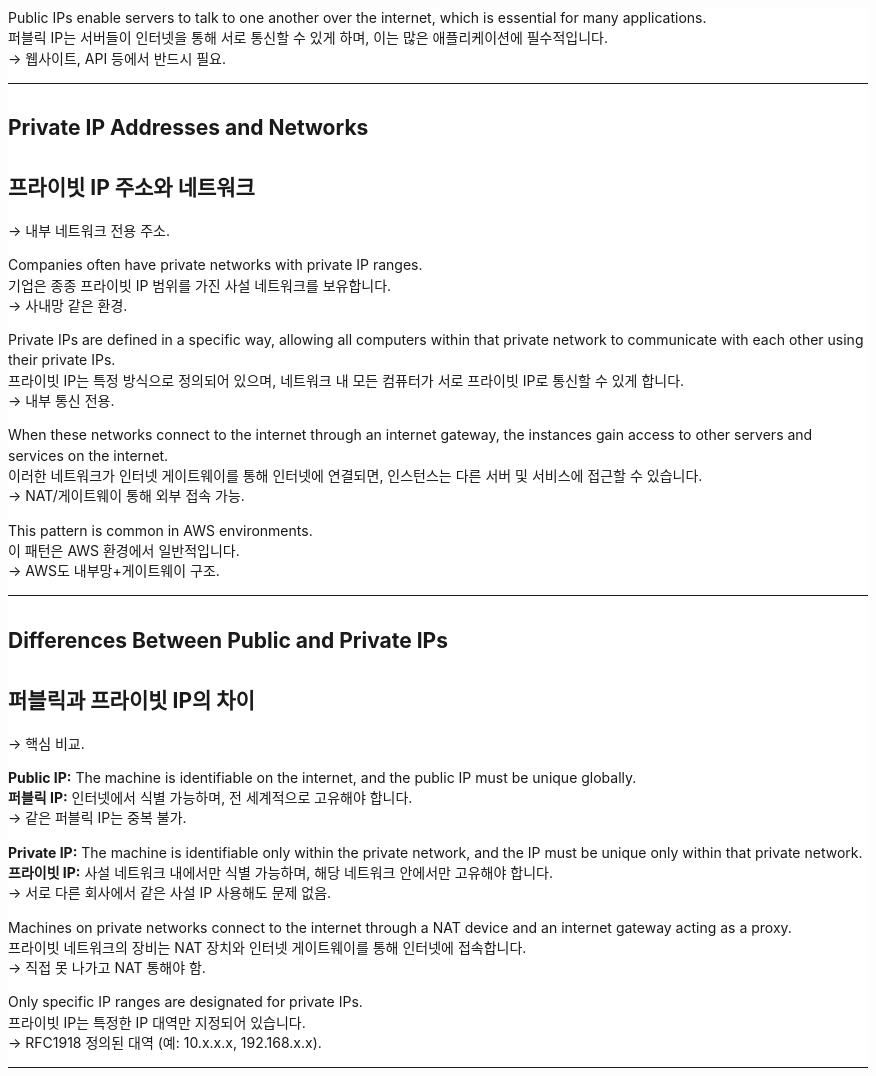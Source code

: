 Public IPs enable servers to talk to one another over the internet, which is essential for many applications.  
퍼블릭 IP는 서버들이 인터넷을 통해 서로 통신할 수 있게 하며, 이는 많은 애플리케이션에 필수적입니다.  
→ 웹사이트, API 등에서 반드시 필요.

---

## Private IP Addresses and Networks  
## 프라이빗 IP 주소와 네트워크  
→ 내부 네트워크 전용 주소.

Companies often have private networks with private IP ranges.  
기업은 종종 프라이빗 IP 범위를 가진 사설 네트워크를 보유합니다.  
→ 사내망 같은 환경.

Private IPs are defined in a specific way, allowing all computers within that private network to communicate with each other using their private IPs.  
프라이빗 IP는 특정 방식으로 정의되어 있으며, 네트워크 내 모든 컴퓨터가 서로 프라이빗 IP로 통신할 수 있게 합니다.  
→ 내부 통신 전용.

When these networks connect to the internet through an internet gateway, the instances gain access to other servers and services on the internet.  
이러한 네트워크가 인터넷 게이트웨이를 통해 인터넷에 연결되면, 인스턴스는 다른 서버 및 서비스에 접근할 수 있습니다.  
→ NAT/게이트웨이 통해 외부 접속 가능.

This pattern is common in AWS environments.  
이 패턴은 AWS 환경에서 일반적입니다.  
→ AWS도 내부망+게이트웨이 구조.

---

## Differences Between Public and Private IPs  
## 퍼블릭과 프라이빗 IP의 차이  
→ 핵심 비교.

**Public IP:** The machine is identifiable on the internet, and the public IP must be unique globally.  
**퍼블릭 IP:** 인터넷에서 식별 가능하며, 전 세계적으로 고유해야 합니다.  
→ 같은 퍼블릭 IP는 중복 불가.

**Private IP:** The machine is identifiable only within the private network, and the IP must be unique only within that private network.  
**프라이빗 IP:** 사설 네트워크 내에서만 식별 가능하며, 해당 네트워크 안에서만 고유해야 합니다.  
→ 서로 다른 회사에서 같은 사설 IP 사용해도 문제 없음.

Machines on private networks connect to the internet through a NAT device and an internet gateway acting as a proxy.  
프라이빗 네트워크의 장비는 NAT 장치와 인터넷 게이트웨이를 통해 인터넷에 접속합니다.  
→ 직접 못 나가고 NAT 통해야 함.

Only specific IP ranges are designated for private IPs.  
프라이빗 IP는 특정한 IP 대역만 지정되어 있습니다.  
→ RFC1918 정의된 대역 (예: 10.x.x.x, 192.168.x.x).

---